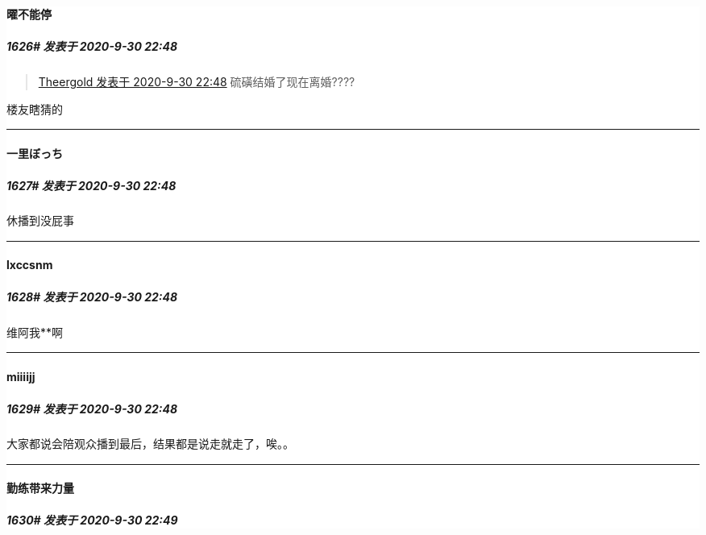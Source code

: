 ####  曜不能停  
##### 1626#       发表于 2020-9-30 22:48



<blockquote><a href="httphttps://bbs.saraba1st.com/2b/forum.php?mod=redirect&amp;goto=findpost&amp;pid=48914068&amp;ptid=1962613" target="_blank">Theergold 发表于 2020-9-30 22:48</a>
硫磺结婚了现在离婚????</blockquote>
楼友瞎猜的







-----

####  一里ぼっち  
##### 1627#       发表于 2020-9-30 22:48




休播到没屁事







-----

####  lxccsnm  
##### 1628#       发表于 2020-9-30 22:48




维阿我**啊







-----

####  miiiijj  
##### 1629#       发表于 2020-9-30 22:48




大家都说会陪观众播到最后，结果都是说走就走了，唉。。







-----

####  勤练带来力量  
##### 1630#       发表于 2020-9-30 22:49
